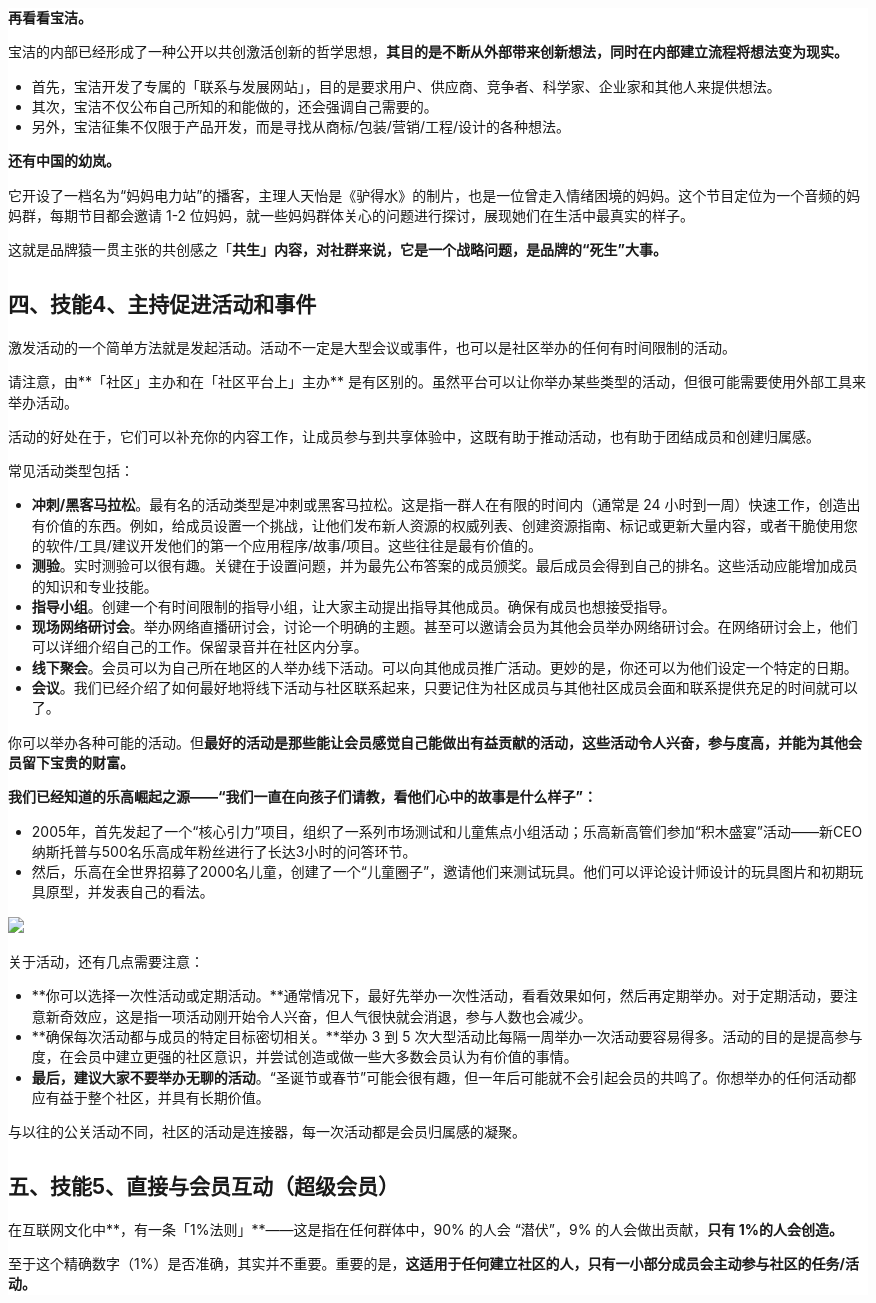 **再看看宝洁。**

宝洁的内部已经形成了一种公开以共创激活创新的哲学思想，**其目的是不断从外部带来创新想法，同时在内部建立流程将想法变为现实。**

*   首先，宝洁开发了专属的「联系与发展网站」，目的是要求用户、供应商、竞争者、科学家、企业家和其他人来提供想法。
*   其次，宝洁不仅公布自己所知的和能做的，还会强调自己需要的。
*   另外，宝洁征集不仅限于产品开发，而是寻找从商标/包装/营销/工程/设计的各种想法。

**还有中国的幼岚。**

它开设了一档名为“妈妈电力站”的播客，主理人天怡是《驴得水》的制片，也是一位曾走入情绪困境的妈妈。这个节目定位为一个音频的妈妈群，每期节目都会邀请 1-2 位妈妈，就一些妈妈群体关心的问题进行探讨，展现她们在生活中最真实的样子。

这就是品牌猿一贯主张的共创感之「**共生」内容，对社群来说，它是一个战略问题，是品牌的“死生”大事。**

## 四、技能4、主持促进活动和事件

激发活动的一个简单方法就是发起活动。活动不一定是大型会议或事件，也可以是社区举办的任何有时间限制的活动。

请注意，由**「社区」主办和在「社区平台上」主办** 是有区别的。虽然平台可以让你举办某些类型的活动，但很可能需要使用外部工具来举办活动。

活动的好处在于，它们可以补充你的内容工作，让成员参与到共享体验中，这既有助于推动活动，也有助于团结成员和创建归属感。

常见活动类型包括：

*   **冲刺/黑客马拉松**。最有名的活动类型是冲刺或黑客马拉松。这是指一群人在有限的时间内（通常是 24 小时到一周）快速工作，创造出有价值的东西。例如，给成员设置一个挑战，让他们发布新人资源的权威列表、创建资源指南、标记或更新大量内容，或者干脆使用您的软件/工具/建议开发他们的第一个应用程序/故事/项目。这些往往是最有价值的。
*   **测验**。实时测验可以很有趣。关键在于设置问题，并为最先公布答案的成员颁奖。最后成员会得到自己的排名。这些活动应能增加成员的知识和专业技能。
*   **指导小组**。创建一个有时间限制的指导小组，让大家主动提出指导其他成员。确保有成员也想接受指导。
*   **现场网络研讨会**。举办网络直播研讨会，讨论一个明确的主题。甚至可以邀请会员为其他会员举办网络研讨会。在网络研讨会上，他们可以详细介绍自己的工作。保留录音并在社区内分享。
*   **线下聚会**。会员可以为自己所在地区的人举办线下活动。可以向其他成员推广活动。更妙的是，你还可以为他们设定一个特定的日期。
*   **会议**。我们已经介绍了如何最好地将线下活动与社区联系起来，只要记住为社区成员与其他社区成员会面和联系提供充足的时间就可以了。

你可以举办各种可能的活动。但**最好的活动是那些能让会员感觉自己能做出有益贡献的活动，这些活动令人兴奋，参与度高，并能为其他会员留下宝贵的财富。**

**我们已经知道的乐高崛起之源——“我们一直在向孩子们请教，看他们心中的故事是什么样子”：**

*   2005年，首先发起了一个“核心引力”项目，组织了一系列市场测试和儿童焦点小组活动；乐高新高管们参加“积木盛宴”活动——新CEO纳斯托普与500名乐高成年粉丝进行了长达3小时的问答环节。
*   然后，乐高在全世界招募了2000名儿童，创建了一个“儿童圈子”，邀请他们来测试玩具。他们可以评论设计师设计的玩具图片和初期玩具原型，并发表自己的看法。

![](https://image.woshipm.com/2024/04/25/f841f694-0297-11ef-9d10-00163e0b5ff3.jpg)

关于活动，还有几点需要注意：

*   **你可以选择一次性活动或定期活动。**通常情况下，最好先举办一次性活动，看看效果如何，然后再定期举办。对于定期活动，要注意新奇效应，这是指一项活动刚开始令人兴奋，但人气很快就会消退，参与人数也会减少。
*   **确保每次活动都与成员的特定目标密切相关。**举办 3 到 5 次大型活动比每隔一周举办一次活动要容易得多。活动的目的是提高参与度，在会员中建立更强的社区意识，并尝试创造或做一些大多数会员认为有价值的事情。
*   **最后，建议大家不要举办无聊的活动**。“圣诞节或春节”可能会很有趣，但一年后可能就不会引起会员的共鸣了。你想举办的任何活动都应有益于整个社区，并具有长期价值。

与以往的公关活动不同，社区的活动是连接器，每一次活动都是会员归属感的凝聚。

## 五、技能5、直接与会员互动（超级会员）

在互联网文化中**，有一条「1%法则」**——这是指在任何群体中，90% 的人会 “潜伏”，9% 的人会做出贡献，**只有 1%的人会创造。**

至于这个精确数字（1%）是否准确，其实并不重要。重要的是，**这适用于任何建立社区的人，只有一小部分成员会主动参与社区的任务/活动。**
